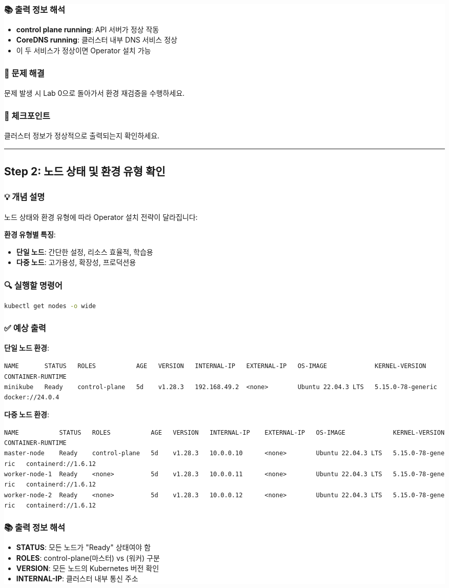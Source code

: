 ### 📚 출력 정보 해석
- **control plane running**: API 서버가 정상 작동
- **CoreDNS running**: 클러스터 내부 DNS 서비스 정상
- 이 두 서비스가 정상이면 Operator 설치 가능

### 🚨 문제 해결
문제 발생 시 Lab 0으로 돌아가서 환경 재검증을 수행하세요.

### 🛑 체크포인트
클러스터 정보가 정상적으로 출력되는지 확인하세요.

---

## Step 2: 노드 상태 및 환경 유형 확인

### 💡 개념 설명
노드 상태와 환경 유형에 따라 Operator 설치 전략이 달라집니다:

**환경 유형별 특징**:
- **단일 노드**: 간단한 설정, 리소스 효율적, 학습용
- **다중 노드**: 고가용성, 확장성, 프로덕션용

### 🔍 실행할 명령어
```bash
kubectl get nodes -o wide
```

### ✅ 예상 출력

**단일 노드 환경**:
```
NAME       STATUS   ROLES           AGE   VERSION   INTERNAL-IP   EXTERNAL-IP   OS-IMAGE             KERNEL-VERSION      CONTAINER-RUNTIME
minikube   Ready    control-plane   5d    v1.28.3   192.168.49.2  <none>        Ubuntu 22.04.3 LTS   5.15.0-78-generic   docker://24.0.4
```

**다중 노드 환경**:
```
NAME           STATUS   ROLES           AGE   VERSION   INTERNAL-IP    EXTERNAL-IP   OS-IMAGE             KERNEL-VERSION      CONTAINER-RUNTIME
master-node    Ready    control-plane   5d    v1.28.3   10.0.0.10      <none>        Ubuntu 22.04.3 LTS   5.15.0-78-generic   containerd://1.6.12
worker-node-1  Ready    <none>          5d    v1.28.3   10.0.0.11      <none>        Ubuntu 22.04.3 LTS   5.15.0-78-generic   containerd://1.6.12
worker-node-2  Ready    <none>          5d    v1.28.3   10.0.0.12      <none>        Ubuntu 22.04.3 LTS   5.15.0-78-generic   containerd://1.6.12
```

### 📚 출력 정보 해석
- **STATUS**: 모든 노드가 "Ready" 상태여야 함
- **ROLES**: control-plane(마스터) vs <none>(워커) 구분
- **VERSION**: 모든 노드의 Kubernetes 버전 확인
- **INTERNAL-IP**: 클러스터 내부 통신 주소
